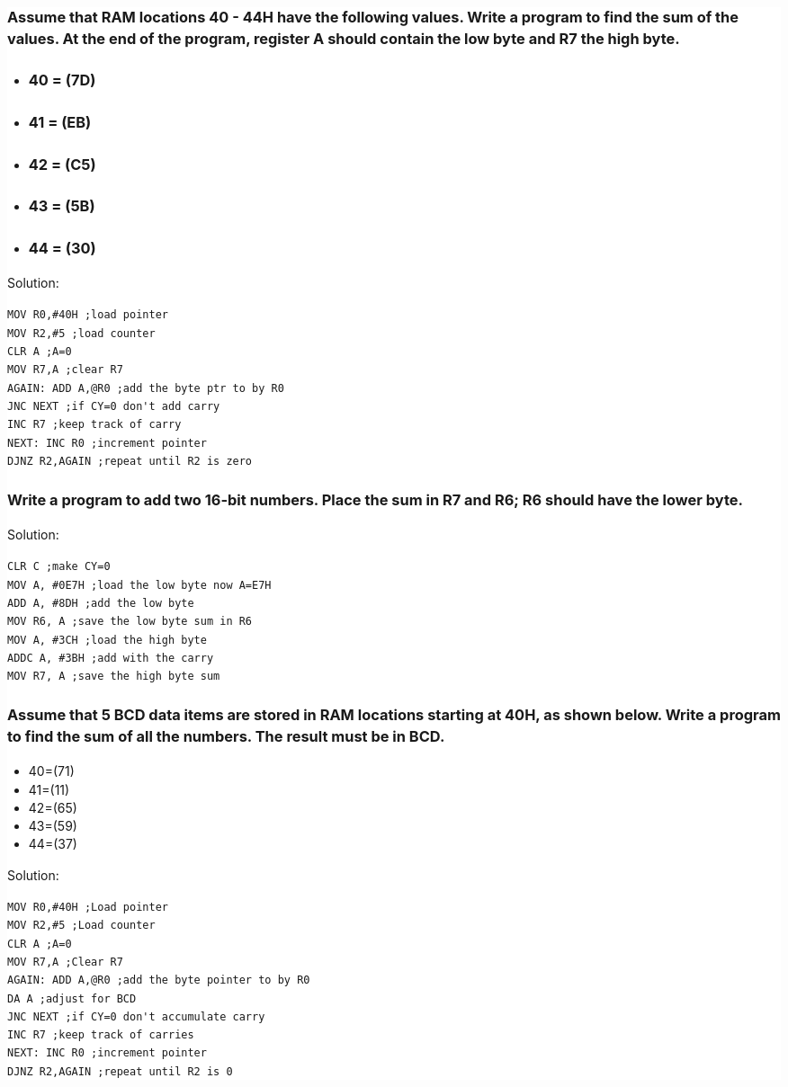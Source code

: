 ### Assume that RAM locations 40 - 44H have the following values. Write a program to find the sum of the values. At the end of the program, register A should contain the low byte and R7 the high byte.

- ### 40 = (7D)

- ### 41 = (EB)

- ### 42 = (C5)

- ### 43 = (5B)

- ### 44 = (30)

Solution:

```assembly
MOV R0,#40H ;load pointer
MOV R2,#5 ;load counter
CLR A ;A=0
MOV R7,A ;clear R7
AGAIN: ADD A,@R0 ;add the byte ptr to by R0
JNC NEXT ;if CY=0 don't add carry
INC R7 ;keep track of carry
NEXT: INC R0 ;increment pointer
DJNZ R2,AGAIN ;repeat until R2 is zero	
```

### Write a program to add two 16-bit numbers. Place the sum in R7 and R6; R6 should have the lower byte.

Solution:

```assembly
CLR C ;make CY=0
MOV A, #0E7H ;load the low byte now A=E7H
ADD A, #8DH ;add the low byte
MOV R6, A ;save the low byte sum in R6
MOV A, #3CH ;load the high byte
ADDC A, #3BH ;add with the carry
MOV R7, A ;save the high byte sum
```

### Assume that 5 BCD data items are stored in RAM locations starting at 40H, as shown below. Write a program to find the sum of all the numbers. The result must be in BCD.
- 40=(71)
- 41=(11)
- 42=(65)
- 43=(59)
- 44=(37)

Solution:

```assembly
MOV R0,#40H ;Load pointer
MOV R2,#5 ;Load counter
CLR A ;A=0
MOV R7,A ;Clear R7
AGAIN: ADD A,@R0 ;add the byte pointer to by R0
DA A ;adjust for BCD
JNC NEXT ;if CY=0 don't accumulate carry
INC R7 ;keep track of carries
NEXT: INC R0 ;increment pointer
DJNZ R2,AGAIN ;repeat until R2 is 0
```
